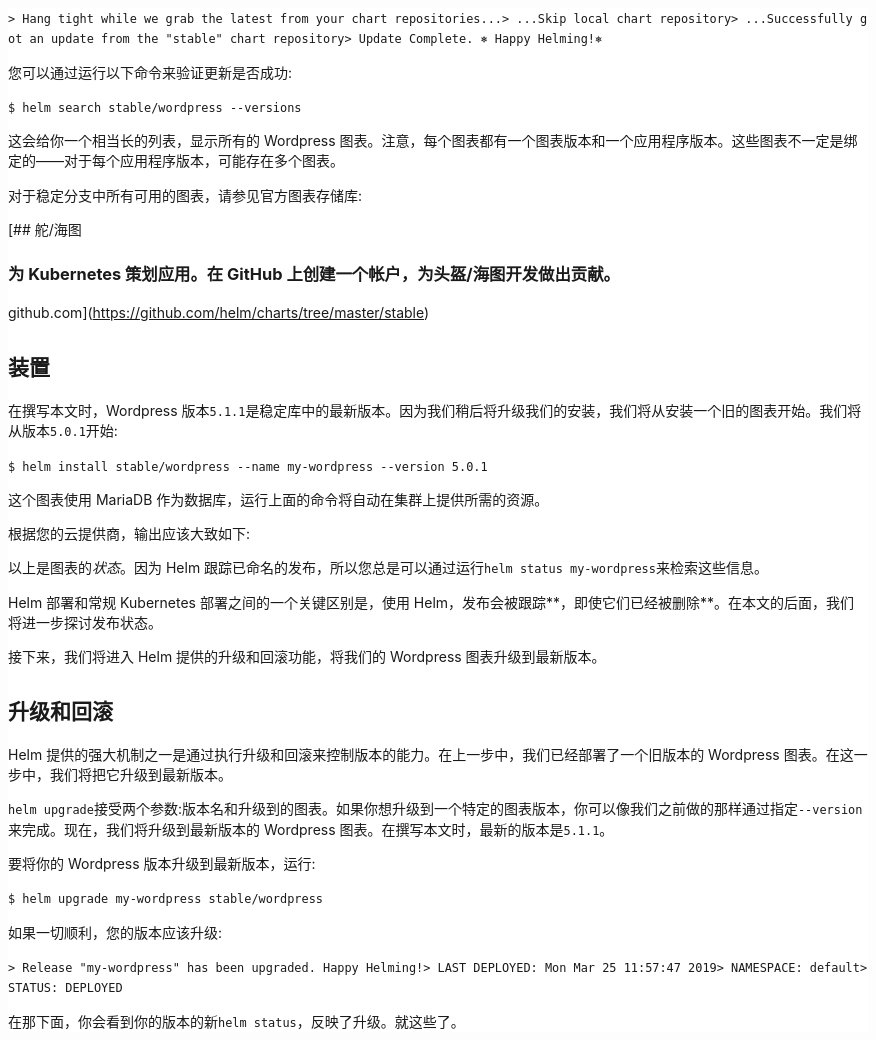 ```
> Hang tight while we grab the latest from your chart repositories...> ...Skip local chart repository> ...Successfully got an update from the "stable" chart repository> Update Complete. ⎈ Happy Helming!⎈
```

您可以通过运行以下命令来验证更新是否成功:

```
$ helm search stable/wordpress --versions
```

这会给你一个相当长的列表，显示所有的 Wordpress 图表。注意，每个图表都有一个图表版本和一个应用程序版本。这些图表不一定是绑定的——对于每个应用程序版本，可能存在多个图表。

对于稳定分支中所有可用的图表，请参见官方图表存储库:

[](https://github.com/helm/charts/tree/master/stable) [## 舵/海图

### 为 Kubernetes 策划应用。在 GitHub 上创建一个帐户，为头盔/海图开发做出贡献。

github.com](https://github.com/helm/charts/tree/master/stable) 

## 装置

在撰写本文时，Wordpress 版本`5.1.1`是稳定库中的最新版本。因为我们稍后将升级我们的安装，我们将从安装一个旧的图表开始。我们将从版本`5.0.1`开始:

```
$ helm install stable/wordpress --name my-wordpress --version 5.0.1
```

这个图表使用 MariaDB 作为数据库，运行上面的命令将自动在集群上提供所需的资源。

根据您的云提供商，输出应该大致如下:

以上是图表的*状态*。因为 Helm 跟踪已命名的发布，所以您总是可以通过运行`helm status my-wordpress`来检索这些信息。

Helm 部署和常规 Kubernetes 部署之间的一个关键区别是，使用 Helm，发布会被跟踪**，即使它们已经被删除**。在本文的后面，我们将进一步探讨发布状态。

接下来，我们将进入 Helm 提供的升级和回滚功能，将我们的 Wordpress 图表升级到最新版本。

## 升级和回滚

Helm 提供的强大机制之一是通过执行升级和回滚来控制版本的能力。在上一步中，我们已经部署了一个旧版本的 Wordpress 图表。在这一步中，我们将把它升级到最新版本。

`helm upgrade`接受两个参数:版本名和升级到的图表。如果你想升级到一个特定的图表版本，你可以像我们之前做的那样通过指定`--version`来完成。现在，我们将升级到最新版本的 Wordpress 图表。在撰写本文时，最新的版本是`5.1.1`。

要将你的 Wordpress 版本升级到最新版本，运行:

```
$ helm upgrade my-wordpress stable/wordpress
```

如果一切顺利，您的版本应该升级:

```
> Release "my-wordpress" has been upgraded. Happy Helming!> LAST DEPLOYED: Mon Mar 25 11:57:47 2019> NAMESPACE: default> STATUS: DEPLOYED
```

在那下面，你会看到你的版本的新`helm status`，反映了升级。就这些了。
